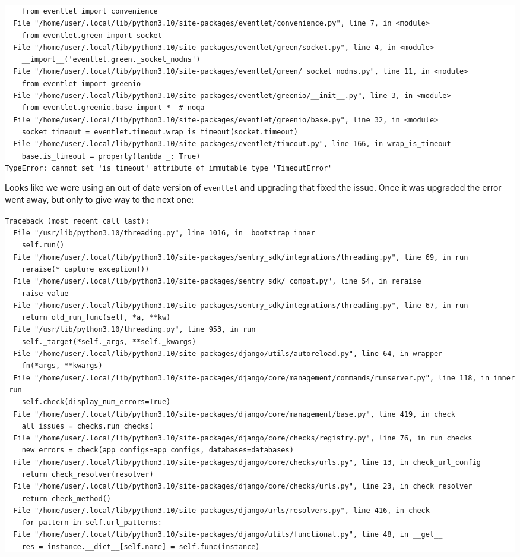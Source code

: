 ```
    from eventlet import convenience
  File "/home/user/.local/lib/python3.10/site-packages/eventlet/convenience.py", line 7, in <module>
    from eventlet.green import socket
  File "/home/user/.local/lib/python3.10/site-packages/eventlet/green/socket.py", line 4, in <module>
    __import__('eventlet.green._socket_nodns')
  File "/home/user/.local/lib/python3.10/site-packages/eventlet/green/_socket_nodns.py", line 11, in <module>
    from eventlet import greenio
  File "/home/user/.local/lib/python3.10/site-packages/eventlet/greenio/__init__.py", line 3, in <module>
    from eventlet.greenio.base import *  # noqa
  File "/home/user/.local/lib/python3.10/site-packages/eventlet/greenio/base.py", line 32, in <module>
    socket_timeout = eventlet.timeout.wrap_is_timeout(socket.timeout)
  File "/home/user/.local/lib/python3.10/site-packages/eventlet/timeout.py", line 166, in wrap_is_timeout
    base.is_timeout = property(lambda _: True)
TypeError: cannot set 'is_timeout' attribute of immutable type 'TimeoutError'
```

Looks like we were using an out of date version of `eventlet` and upgrading that fixed the issue. Once it was upgraded the error went away, but only to give way to the next one:

```
Traceback (most recent call last):
  File "/usr/lib/python3.10/threading.py", line 1016, in _bootstrap_inner
    self.run()
  File "/home/user/.local/lib/python3.10/site-packages/sentry_sdk/integrations/threading.py", line 69, in run
    reraise(*_capture_exception())
  File "/home/user/.local/lib/python3.10/site-packages/sentry_sdk/_compat.py", line 54, in reraise
    raise value
  File "/home/user/.local/lib/python3.10/site-packages/sentry_sdk/integrations/threading.py", line 67, in run
    return old_run_func(self, *a, **kw)
  File "/usr/lib/python3.10/threading.py", line 953, in run
    self._target(*self._args, **self._kwargs)
  File "/home/user/.local/lib/python3.10/site-packages/django/utils/autoreload.py", line 64, in wrapper
    fn(*args, **kwargs)
  File "/home/user/.local/lib/python3.10/site-packages/django/core/management/commands/runserver.py", line 118, in inner_run
    self.check(display_num_errors=True)
  File "/home/user/.local/lib/python3.10/site-packages/django/core/management/base.py", line 419, in check
    all_issues = checks.run_checks(
  File "/home/user/.local/lib/python3.10/site-packages/django/core/checks/registry.py", line 76, in run_checks
    new_errors = check(app_configs=app_configs, databases=databases)
  File "/home/user/.local/lib/python3.10/site-packages/django/core/checks/urls.py", line 13, in check_url_config
    return check_resolver(resolver)
  File "/home/user/.local/lib/python3.10/site-packages/django/core/checks/urls.py", line 23, in check_resolver
    return check_method()
  File "/home/user/.local/lib/python3.10/site-packages/django/urls/resolvers.py", line 416, in check
    for pattern in self.url_patterns:
  File "/home/user/.local/lib/python3.10/site-packages/django/utils/functional.py", line 48, in __get__
    res = instance.__dict__[self.name] = self.func(instance)
```
